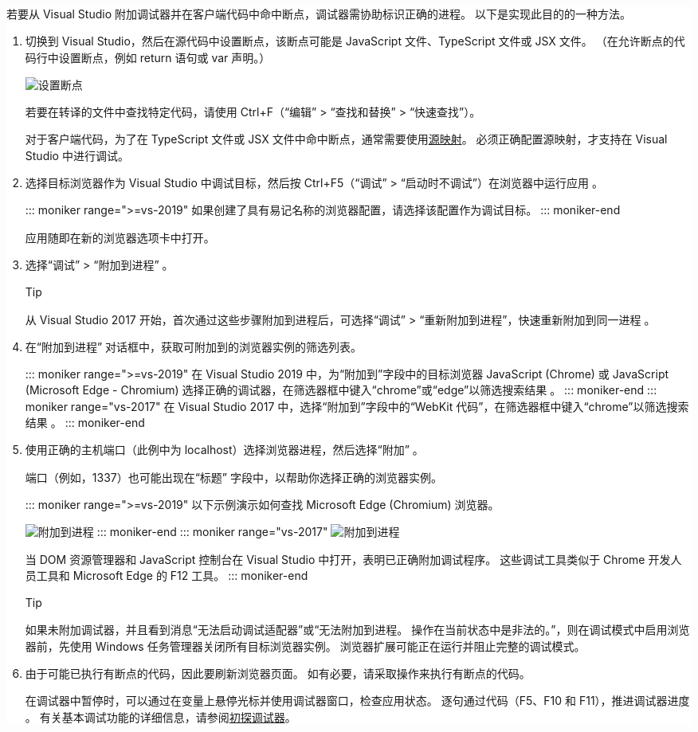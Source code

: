 若要从 Visual Studio 附加调试器并在客户端代码中命中断点，调试器需协助标识正确的进程。 以下是实现此目的的一种方法。

1. 切换到 Visual Studio，然后在源代码中设置断点，该断点可能是 JavaScript 文件、TypeScript 文件或 JSX 文件。 （在允许断点的代码行中设置断点，例如 return 语句或 var 声明。）

    ![设置断点](../javascript/media/tutorial-nodejs-react-set-breakpoint-client-code.png)

    若要在转译的文件中查找特定代码，请使用 Ctrl+F（“编辑” > “查找和替换” > “快速查找”）。     

    对于客户端代码，为了在 TypeScript 文件或 JSX 文件中命中断点，通常需要使用[源映射](#generate_source_maps)。 必须正确配置源映射，才支持在 Visual Studio 中进行调试。

2. 选择目标浏览器作为 Visual Studio 中调试目标，然后按 Ctrl+F5（“调试” > “启动时不调试”）在浏览器中运行应用     。

    ::: moniker range=">=vs-2019"
    如果创建了具有易记名称的浏览器配置，请选择该配置作为调试目标。
    ::: moniker-end

    应用随即在新的浏览器选项卡中打开。

3. 选择“调试” > “附加到进程”   。

    > [!TIP]
    > 从 Visual Studio 2017 开始，首次通过这些步骤附加到进程后，可选择“调试” > “重新附加到进程”，快速重新附加到同一进程   。

4. 在“附加到进程”  对话框中，获取可附加到的浏览器实例的筛选列表。

    ::: moniker range=">=vs-2019"
    在 Visual Studio 2019 中，为“附加到”字段中的目标浏览器 JavaScript (Chrome) 或 JavaScript (Microsoft Edge - Chromium) 选择正确的调试器，在筛选器框中键入“chrome”或“edge”以筛选搜索结果      。
    ::: moniker-end
    ::: moniker range="vs-2017"
    在 Visual Studio 2017 中，选择“附加到”字段中的“WebKit 代码”，在筛选器框中键入“chrome”以筛选搜索结果    。
    ::: moniker-end

5. 使用正确的主机端口（此例中为 localhost）选择浏览器进程，然后选择“附加”  。

    端口（例如，1337）也可能出现在“标题”  字段中，以帮助你选择正确的浏览器实例。

    ::: moniker range=">=vs-2019"
    以下示例演示如何查找 Microsoft Edge (Chromium) 浏览器。

    ![附加到进程](../javascript/media/tutorial-nodejs-react-attach-to-process-edge.png)
    ::: moniker-end
    ::: moniker range="vs-2017"
    ![附加到进程](../javascript/media/tutorial-nodejs-react-attach-to-process.png)

    当 DOM 资源管理器和 JavaScript 控制台在 Visual Studio 中打开，表明已正确附加调试程序。 这些调试工具类似于 Chrome 开发人员工具和 Microsoft Edge 的 F12 工具。
    ::: moniker-end

    > [!TIP]
    > 如果未附加调试器，并且看到消息“无法启动调试适配器”或“无法附加到进程。 操作在当前状态中是非法的。”，则在调试模式中启用浏览器前，先使用 Windows 任务管理器关闭所有目标浏览器实例。 浏览器扩展可能正在运行并阻止完整的调试模式。

6. 由于可能已执行有断点的代码，因此要刷新浏览器页面。 如有必要，请采取操作来执行有断点的代码。

    在调试器中暂停时，可以通过在变量上悬停光标并使用调试器窗口，检查应用状态。 逐句通过代码（F5、F10 和 F11），推进调试器进度    。 有关基本调试功能的详细信息，请参阅[初探调试器](../debugger/debugger-feature-tour.md)。
